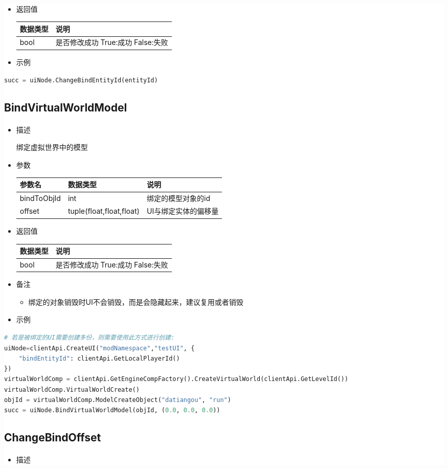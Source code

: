 - 返回值

    | <div style="width: 4em">数据类型</div> | 说明 |
    | :--- | :--- |
    | bool | 是否修改成功 True:成功 False:失败 |

- 示例

```python
succ = uiNode.ChangeBindEntityId(entityId)
```



<span id="BindVirtualWorldModel"></span>
## BindVirtualWorldModel

- 描述

    绑定虚拟世界中的模型

- 参数

    | 参数名 | <div style="width: 4em">数据类型</div> | 说明 |
    | :--- | :--- | :--- |
    | bindToObjId | int | 绑定的模型对象的id |
    | offset | tuple(float,float,float) | UI与绑定实体的偏移量 |

- 返回值

    | <div style="width: 4em">数据类型</div> | 说明 |
    | :--- | :--- |
    | bool | 是否修改成功 True:成功 False:失败 |

- 备注
    - 绑定的对象销毁时UI不会销毁，而是会隐藏起来，建议复用或者销毁

- 示例

```python
# 若是被绑定的UI需要创建多份，则需要使用此方式进行创建:
uiNode=clientApi.CreateUI("modNamespace","testUI", {
    "bindEntityId": clientApi.GetLocalPlayerId()
})
virtualWorldComp = clientApi.GetEngineCompFactory().CreateVirtualWorld(clientApi.GetLevelId())
virtualWorldComp.VirtualWorldCreate()
objId = virtualWorldComp.ModelCreateObject("datiangou", "run")
succ = uiNode.BindVirtualWorldModel(objId, (0.0, 0.0, 0.0))
```



<span id="ChangeBindOffset"></span>
## ChangeBindOffset

- 描述
